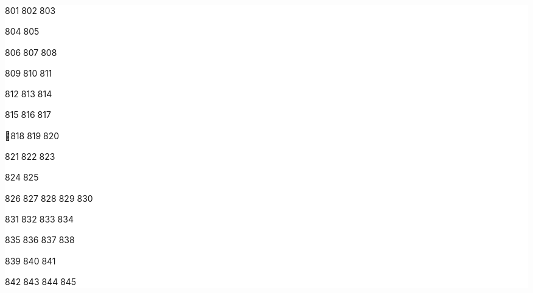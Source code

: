 801
802
803

804
805

806
807
808

809
810
811

812
813
814

815
816
817

818
819
820

821
822
823

824
825

826
827
828
829
830

831
832
833
834

835
836
837
838

839
840
841

842
843
844
845
